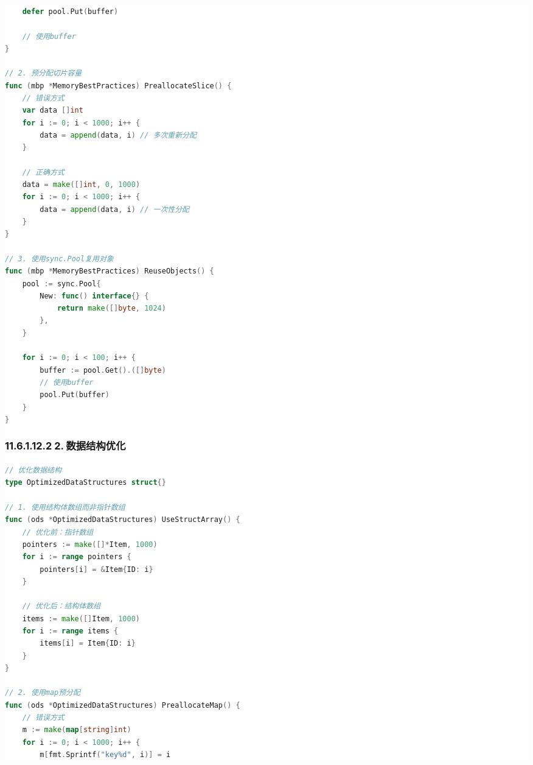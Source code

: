 ```go
    defer pool.Put(buffer)
    
    // 使用buffer
}

// 2. 预分配切片容量
func (mbp *MemoryBestPractices) PreallocateSlice() {
    // 错误方式
    var data []int
    for i := 0; i < 1000; i++ {
        data = append(data, i) // 多次重新分配
    }
    
    // 正确方式
    data = make([]int, 0, 1000)
    for i := 0; i < 1000; i++ {
        data = append(data, i) // 一次性分配
    }
}

// 3. 使用sync.Pool复用对象
func (mbp *MemoryBestPractices) ReuseObjects() {
    pool := sync.Pool{
        New: func() interface{} {
            return make([]byte, 1024)
        },
    }
    
    for i := 0; i < 100; i++ {
        buffer := pool.Get().([]byte)
        // 使用buffer
        pool.Put(buffer)
    }
}
```

### 11.6.1.12.2 2. 数据结构优化

```go
// 优化数据结构
type OptimizedDataStructures struct{}

// 1. 使用结构体数组而非指针数组
func (ods *OptimizedDataStructures) UseStructArray() {
    // 优化前：指针数组
    pointers := make([]*Item, 1000)
    for i := range pointers {
        pointers[i] = &Item{ID: i}
    }
    
    // 优化后：结构体数组
    items := make([]Item, 1000)
    for i := range items {
        items[i] = Item{ID: i}
    }
}

// 2. 使用map预分配
func (ods *OptimizedDataStructures) PreallocateMap() {
    // 错误方式
    m := make(map[string]int)
    for i := 0; i < 1000; i++ {
        m[fmt.Sprintf("key%d", i)] = i
```